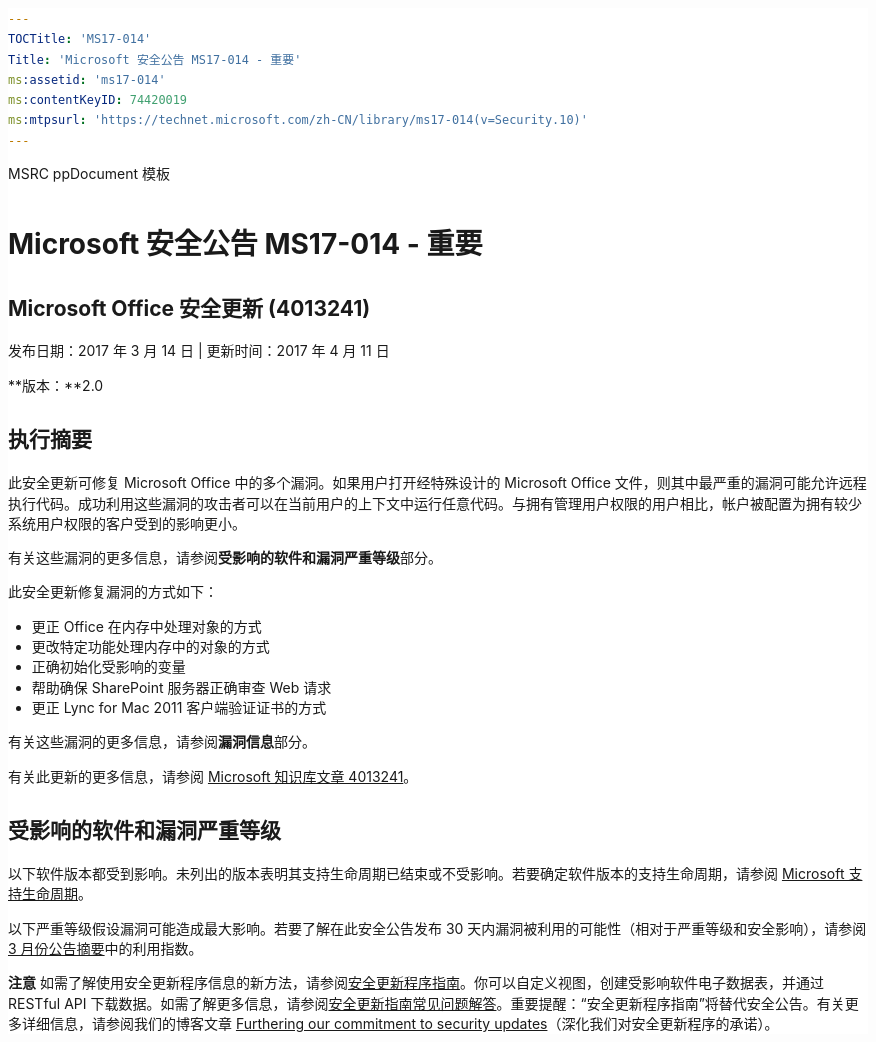 ```yaml
---
TOCTitle: 'MS17-014'
Title: 'Microsoft 安全公告 MS17-014 - 重要'
ms:assetid: 'ms17-014'
ms:contentKeyID: 74420019
ms:mtpsurl: 'https://technet.microsoft.com/zh-CN/library/ms17-014(v=Security.10)'
---
```


MSRC ppDocument 模板

Microsoft 安全公告 MS17-014 - 重要
==================================

Microsoft Office 安全更新 (4013241)
-----------------------------------

发布日期：2017 年 3 月 14 日 | 更新时间：2017 年 4 月 11 日

**版本：**2.0

执行摘要
--------

<span id="sectionToggle0"></span>
此安全更新可修复 Microsoft Office 中的多个漏洞。如果用户打开经特殊设计的 Microsoft Office 文件，则其中最严重的漏洞可能允许远程执行代码。成功利用这些漏洞的攻击者可以在当前用户的上下文中运行任意代码。与拥有管理用户权限的用户相比，帐户被配置为拥有较少系统用户权限的客户受到的影响更小。

有关这些漏洞的更多信息，请参阅**受影响的软件和漏洞严重等级**部分。

此安全更新修复漏洞的方式如下：

-   更正 Office 在内存中处理对象的方式
-   更改特定功能处理内存中的对象的方式
-   正确初始化受影响的变量
-   帮助确保 SharePoint 服务器正确审查 Web 请求
-   更正 Lync for Mac 2011 客户端验证证书的方式

有关这些漏洞的更多信息，请参阅**漏洞信息**部分。

<span id="KBArticle"></span>
有关此更新的更多信息，请参阅 [Microsoft 知识库文章 4013241](https://support.microsoft.com/zh-cn/help/4013241)。 

受影响的软件和漏洞严重等级
--------------------------

<span id="sectionToggle1"></span>
以下软件版本都受到影响。未列出的版本表明其支持生命周期已结束或不受影响。若要确定软件版本的支持生命周期，请参阅 [Microsoft 支持生命周期](http://go.microsoft.com/fwlink/?linkid=21742)。

以下严重等级假设漏洞可能造成最大影响。若要了解在此安全公告发布 30 天内漏洞被利用的可能性（相对于严重等级和安全影响），请参阅 [3 月份公告摘要](https://technet.microsoft.com/zh-cn/library/security/ms17-mar)中的利用指数。 

**注意** 如需了解使用安全更新程序信息的新方法，请参阅[安全更新程序指南](https://portal.msrc.microsoft.com/zh-cn/security-guidance)。你可以自定义视图，创建受影响软件电子数据表，并通过 RESTful API 下载数据。如需了解更多信息，请参阅[安全更新指南常见问题解答](https://portal.msrc.microsoft.com/zh-cn/security-guidance)。重要提醒：“安全更新程序指南”将替代安全公告。有关更多详细信息，请参阅我们的博客文章 [Furthering our commitment to security updates](https://blogs.technet.microsoft.com/msrc/2016/11/08/furthering-our-commitment-to-security-updates/)（深化我们对安全更新程序的承诺）。

